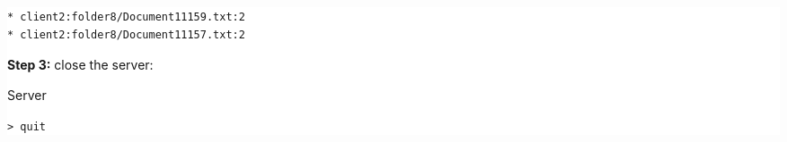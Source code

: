 ```
* client2:folder8/Document11159.txt:2
* client2:folder8/Document11157.txt:2
```

**Step 3:** close the server:

Server
```
> quit
```
